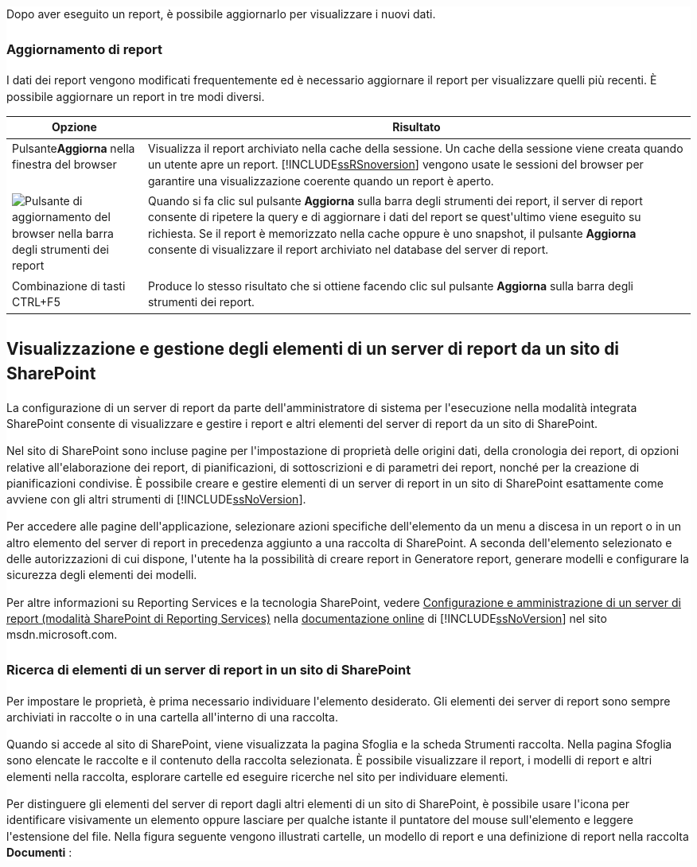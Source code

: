  Dopo aver eseguito un report, è possibile aggiornarlo per visualizzare i nuovi dati.  
  
### <a name="refreshing-reports"></a>Aggiornamento di report  
 I dati dei report vengono modificati frequentemente ed è necessario aggiornare il report per visualizzare quelli più recenti. È possibile aggiornare un report in tre modi diversi.  
  
|Opzione|Risultato|  
|------------|------------|  
|Pulsante**Aggiorna** nella finestra del browser|Visualizza il report archiviato nella cache della sessione. Un cache della sessione viene creata quando un utente apre un report. [!INCLUDE[ssRSnoversion](../../../includes/ssrsnoversion-md.md)] vengono usate le sessioni del browser per garantire una visualizzazione coerente quando un report è aperto.|  
|![Pulsante di aggiornamento del browser nella barra degli strumenti dei report](../media/htmlviewer-refresh.GIF "Pulsante di aggiornamento del browser nella barra degli strumenti dei report")|Quando si fa clic sul pulsante **Aggiorna** sulla barra degli strumenti dei report, il server di report consente di ripetere la query e di aggiornare i dati del report se quest'ultimo viene eseguito su richiesta. Se il report è memorizzato nella cache oppure è uno snapshot, il pulsante **Aggiorna** consente di visualizzare il report archiviato nel database del server di report.|  
|Combinazione di tasti CTRL+F5|Produce lo stesso risultato che si ottiene facendo clic sul pulsante **Aggiorna** sulla barra degli strumenti dei report.|  
  

  
##  <a name="ViewingAndManagingSharePointSite"></a> Visualizzazione e gestione degli elementi di un server di report da un sito di SharePoint  
 La configurazione di un server di report da parte dell'amministratore di sistema per l'esecuzione nella modalità integrata SharePoint consente di visualizzare e gestire i report e altri elementi del server di report da un sito di SharePoint.  
  
 Nel sito di SharePoint sono incluse pagine per l'impostazione di proprietà delle origini dati, della cronologia dei report, di opzioni relative all'elaborazione dei report, di pianificazioni, di sottoscrizioni e di parametri dei report, nonché per la creazione di pianificazioni condivise. È possibile creare e gestire elementi di un server di report in un sito di SharePoint esattamente come avviene con gli altri strumenti di [!INCLUDE[ssNoVersion](../../../includes/ssnoversion-md.md)].  
  
 Per accedere alle pagine dell'applicazione, selezionare azioni specifiche dell'elemento da un menu a discesa in un report o in un altro elemento del server di report in precedenza aggiunto a una raccolta di SharePoint. A seconda dell'elemento selezionato e delle autorizzazioni di cui dispone, l'utente ha la possibilità di creare report in Generatore report, generare modelli e configurare la sicurezza degli elementi dei modelli.  
  
 Per altre informazioni su Reporting Services e la tecnologia SharePoint, vedere [Configurazione e amministrazione di un server di report &#40;modalità SharePoint di Reporting Services&#41;](../configure-administer-report-server-reporting-services-sharepoint-mode.md) nella [documentazione online](https://go.microsoft.com/fwlink/?LinkId=154888) di [!INCLUDE[ssNoVersion](../../../includes/ssnoversion-md.md)] nel sito msdn.microsoft.com.  
  
### <a name="finding-report-server-items-on-a-sharepoint-site"></a>Ricerca di elementi di un server di report in un sito di SharePoint  
 Per impostare le proprietà, è prima necessario individuare l'elemento desiderato. Gli elementi dei server di report sono sempre archiviati in raccolte o in una cartella all'interno di una raccolta.  
  
 Quando si accede al sito di SharePoint, viene visualizzata la pagina Sfoglia e la scheda Strumenti raccolta. Nella pagina Sfoglia sono elencate le raccolte e il contenuto della raccolta selezionata. È possibile visualizzare il report, i modelli di report e altri elementi nella raccolta, esplorare cartelle ed eseguire ricerche nel sito per individuare elementi.  
  
 Per distinguere gli elementi del server di report dagli altri elementi di un sito di SharePoint, è possibile usare l'icona per identificare visivamente un elemento oppure lasciare per qualche istante il puntatore del mouse sull'elemento e leggere l'estensione del file. Nella figura seguente vengono illustrati cartelle, un modello di report e una definizione di report nella raccolta **Documenti** :  
  